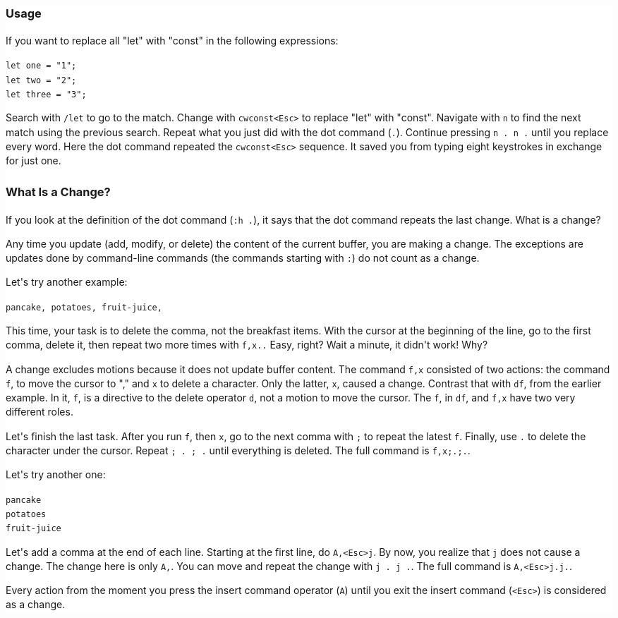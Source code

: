### Usage

If you want to replace all "let" with "const" in the following expressions:
```plaintext
let one = "1";
let two = "2";
let three = "3";
```

Search with `/let` to go to the match.
Change with `cwconst<Esc>` to replace "let" with "const".
Navigate with `n` to find the next match using the previous search.
Repeat what you just did with the dot command (`.`).
Continue pressing `n . n .` until you replace every word.
Here the dot command repeated the `cwconst<Esc>` sequence. It saved you from typing eight keystrokes in exchange for just one.

### What Is a Change?

If you look at the definition of the dot command (`:h .`), it says that the dot command repeats the last change. What is a change?

Any time you update (add, modify, or delete) the content of the current buffer, you are making a change. The exceptions are updates done by command-line commands (the commands starting with `:`) do not count as a change.

Let's try another example:
```plaintext
pancake, potatoes, fruit-juice,
```
This time, your task is to delete the comma, not the breakfast items. With the cursor at the beginning of the line, go to the first comma, delete it, then repeat two more times with `f,x..` Easy, right? Wait a minute, it didn't work! Why?

A change excludes motions because it does not update buffer content. The command `f,x` consisted of two actions: the command `f`, to move the cursor to "," and `x` to delete a character. Only the latter, `x`, caused a change. Contrast that with `df`, from the earlier example. In it, `f`, is a directive to the delete operator `d`, not a motion to move the cursor. The `f`, in `df`, and `f,x` have two very different roles.

Let's finish the last task. After you run `f`, then `x`, go to the next comma with `;` to repeat the latest `f`. Finally, use `.` to delete the character under the cursor. Repeat `; . ; .` until everything is deleted. The full command is `f,x;.;.`.

Let's try another one:
```plaintext
pancake
potatoes
fruit-juice
```

Let's add a comma at the end of each line. Starting at the first line, do `A,<Esc>j`. By now, you realize that `j` does not cause a change. The change here is only `A,`. You can move and repeat the change with `j . j .`. The full command is `A,<Esc>j.j.`.

Every action from the moment you press the insert command operator (`A`) until you exit the insert command (`<Esc>`) is considered as a change.
